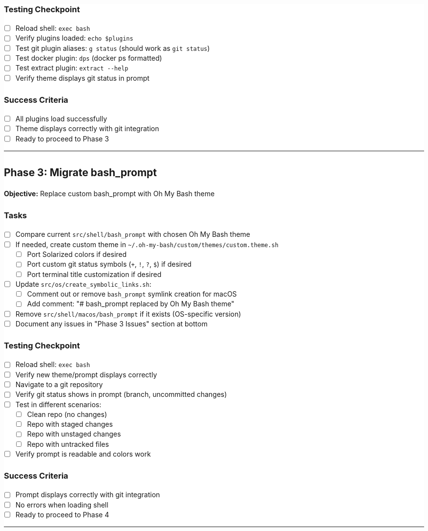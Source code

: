### Testing Checkpoint

- [ ] Reload shell: `exec bash`
- [ ] Verify plugins loaded: `echo $plugins`
- [ ] Test git plugin aliases: `g status` (should work as `git status`)
- [ ] Test docker plugin: `dps` (docker ps formatted)
- [ ] Test extract plugin: `extract --help`
- [ ] Verify theme displays git status in prompt

### Success Criteria

- [ ] All plugins load successfully
- [ ] Theme displays correctly with git integration
- [ ] Ready to proceed to Phase 3

---

## Phase 3: Migrate bash_prompt

**Objective:** Replace custom bash_prompt with Oh My Bash theme

### Tasks

- [ ] Compare current `src/shell/bash_prompt` with chosen Oh My Bash theme
- [ ] If needed, create custom theme in `~/.oh-my-bash/custom/themes/custom.theme.sh`
  - [ ] Port Solarized colors if desired
  - [ ] Port custom git status symbols (`+`, `!`, `?`, `$`) if desired
  - [ ] Port terminal title customization if desired
- [ ] Update `src/os/create_symbolic_links.sh`:
  - [ ] Comment out or remove `bash_prompt` symlink creation for macOS
  - [ ] Add comment: "# bash_prompt replaced by Oh My Bash theme"
- [ ] Remove `src/shell/macos/bash_prompt` if it exists (OS-specific version)
- [ ] Document any issues in "Phase 3 Issues" section at bottom

### Testing Checkpoint

- [ ] Reload shell: `exec bash`
- [ ] Verify new theme/prompt displays correctly
- [ ] Navigate to a git repository
- [ ] Verify git status shows in prompt (branch, uncommitted changes)
- [ ] Test in different scenarios:
  - [ ] Clean repo (no changes)
  - [ ] Repo with staged changes
  - [ ] Repo with unstaged changes
  - [ ] Repo with untracked files
- [ ] Verify prompt is readable and colors work

### Success Criteria

- [ ] Prompt displays correctly with git integration
- [ ] No errors when loading shell
- [ ] Ready to proceed to Phase 4

---
